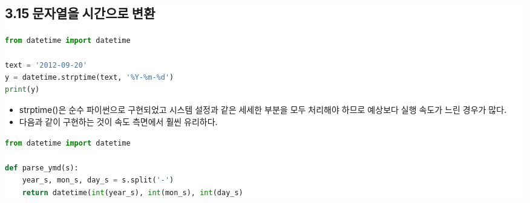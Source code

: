 ## 3.15 문자열을 시간으로 변환

```py
from datetime import datetime

text = '2012-09-20'
y = datetime.strptime(text, '%Y-%m-%d')
print(y)
```

* strptime()은 순수 파이썬으로 구현되었고 시스템 설정과 같은 세세한 부분을 모두 처리해야 하므로 예상보다 실행 속도가 느린 경우가 많다.
* 다음과 같이 구현하는 것이 속도 측면에서 훨씬 유리하다.

```py
from datetime import datetime

def parse_ymd(s):
    year_s, mon_s, day_s = s.split('-')
    return datetime(int(year_s), int(mon_s), int(day_s)
```
